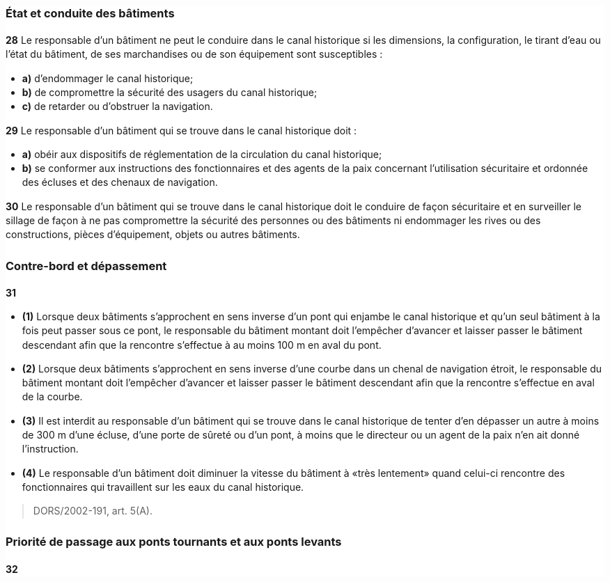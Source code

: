 


### État et conduite des bâtiments


**28** Le responsable d’un bâtiment ne peut le conduire dans le canal historique si les dimensions, la configuration, le tirant d’eau ou l’état du bâtiment, de ses marchandises ou de son équipement sont susceptibles :
- **a)** d’endommager le canal historique;
- **b)** de compromettre la sécurité des usagers du canal historique;
- **c)** de retarder ou d’obstruer la navigation.



**29** Le responsable d’un bâtiment qui se trouve dans le canal historique doit :
- **a)** obéir aux dispositifs de réglementation de la circulation du canal historique;
- **b)** se conformer aux instructions des fonctionnaires et des agents de la paix concernant l’utilisation sécuritaire et ordonnée des écluses et des chenaux de navigation.



**30** Le responsable d’un bâtiment qui se trouve dans le canal historique doit le conduire de façon sécuritaire et en surveiller le sillage de façon à ne pas compromettre la sécurité des personnes ou des bâtiments ni endommager les rives ou des constructions, pièces d’équipement, objets ou autres bâtiments.




### Contre-bord et dépassement


**31** 

- **(1)** Lorsque deux bâtiments s’approchent en sens inverse d’un pont qui enjambe le canal historique et qu’un seul bâtiment à la fois peut passer sous ce pont, le responsable du bâtiment montant doit l’empêcher d’avancer et laisser passer le bâtiment descendant afin que la rencontre s’effectue à au moins 100 m en aval du pont.

- **(2)** Lorsque deux bâtiments s’approchent en sens inverse d’une courbe dans un chenal de navigation étroit, le responsable du bâtiment montant doit l’empêcher d’avancer et laisser passer le bâtiment descendant afin que la rencontre s’effectue en aval de la courbe.

- **(3)** Il est interdit au responsable d’un bâtiment qui se trouve dans le canal historique de tenter d’en dépasser un autre à moins de 300 m d’une écluse, d’une porte de sûreté ou d’un pont, à moins que le directeur ou un agent de la paix n’en ait donné l’instruction.

- **(4)** Le responsable d’un bâtiment doit diminuer la vitesse du bâtiment à «très lentement» quand celui-ci rencontre des fonctionnaires qui travaillent sur les eaux du canal historique.
> DORS/2002-191, art. 5(A).





### Priorité de passage aux ponts tournants et aux ponts levants


**32** 
